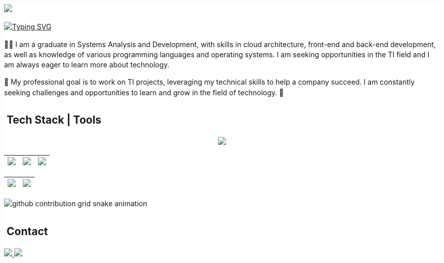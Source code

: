 <img width=100% src="https://capsule-render.vercel.app/api?type=waving&color=6cc644&height=100&section=header"/>

[![Typing SVG](https://readme-typing-svg.herokuapp.com/?color=6cc644&size=25&center=true&vCenter=true&width=1000&lines=Hi,+my+name+is+Luiz+:%29;Welcome+to+my+github+profile!+<3)](https://git.io/typing-svg)

👨‍🎓 I am a graduate in Systems Analysis and Development, with skills in cloud architecture, front-end and back-end development, as well as knowledge of various programming languages and operating systems. I am seeking opportunities in the TI field and I am always eager to learn more about technology.

🎯 My professional goal is to work on TI projects, leveraging my technical skills to help a company succeed. I am constantly seeking challenges and opportunities to learn and grow in the field of technology. 🚀

## &nbsp;Tech Stack | Tools
<p align="center">
  <a href="https://skillicons.dev">
    <img src="https://skillicons.dev/icons?i=aws,gcp,css,html,js,dotnet,cs,c,cpp,docker,py,unity,godot,linux" />
  </a>
</p>

| ![](http://github-profile-summary-cards.vercel.app/api/cards/stats?username=camelAnxious&theme=github_dark) | ![](http://github-profile-summary-cards.vercel.app/api/cards/repos-per-language?username=camelAnxious&hide=Html&theme=github_dark) | ![](http://github-profile-summary-cards.vercel.app/api/cards/most-commit-language?username=camelAnxious&theme=github_dark) |
| :-: | :-: | :-: |

| ![](http://github-profile-summary-cards.vercel.app/api/cards/profile-details?username=camelAnxious&theme=github_dark) | ![](https://github-readme-streak-stats.herokuapp.com/?user=camelAnxious&hide_border=true&date_format=M%20j%5B%2C%20Y%5D&background=0d1117&stroke=2D3742&ring=40c463&fire=40c463&currStreakNum=fff&sideNums=40c463&currStreakLabel=40c463&sideLabels=fff&dates=fff) |
| :-: | :-: |

<picture>
  <source media="(prefers-color-scheme: dark)" srcset="https://raw.githubusercontent.com/camelAnxious/camelAnxious/output/github-contribution-grid-snake-dark.svg">
  <source media="(prefers-color-scheme: light)" srcset="https://raw.githubusercontent.com/camelAnxious/camelAnxious/output/github-contribution-grid-snake.svg">
  <img alt="github contribution grid snake animation" src="https://raw.githubusercontent.com/camelAnxious/camelAnxious/output/github-contribution-grid-snake.svg">
</picture>

## &nbsp;Contact 
<a href="https://wa.me/5519987721373" target="_blank"> <img src="https://img.shields.io/badge/WhatsApp-25D366?style=for-the-badge&logo=whatsapp&logoColor=white" target="_blank"> </a>
<a href="https://www.linkedin.com/in/luizbelmonte/" target="_blank"> <img src="https://img.shields.io/badge/-LinkedIn-%230077B5?style=for-the-badge&logo=linkedin&logoColor=white" target="_blank"> </a>
